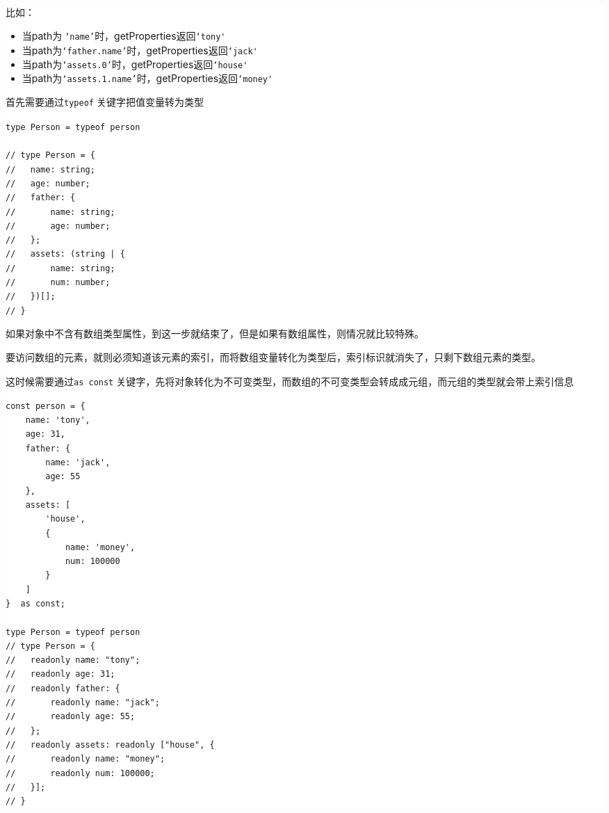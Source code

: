 比如：

- 当path为 `‘name’`时，getProperties返回`‘tony'`
- 当path为`‘father.name’`时，getProperties返回`‘jack'`
- 当path为`‘assets.0’`时，getProperties返回`‘house'`
- 当path为`‘assets.1.name’`时，getProperties返回`‘money'`

首先需要通过`typeof` 关键字把值变量转为类型

```tsx
type Person = typeof person

// type Person = {
//   name: string;
//   age: number;
//   father: {
//       name: string;
//       age: number;
//   };
//   assets: (string | {
//       name: string;
//       num: number;
//   })[];
// }
```

如果对象中不含有数组类型属性，到这一步就结束了，但是如果有数组属性，则情况就比较特殊。

要访问数组的元素，就则必须知道该元素的索引，而将数组变量转化为类型后，索引标识就消失了，只剩下数组元素的类型。

这时候需要通过`as const` 关键字，先将对象转化为不可变类型，而数组的不可变类型会转成成元组，而元组的类型就会带上索引信息

```tsx
const person = {
    name: 'tony',
    age: 31,
    father: {
    	name: 'jack',
    	age: 55
    },
    assets: [
    	'house',
    	{
            name: 'money',
            num: 100000
    	}
    ]
}  as const;

type Person = typeof person
// type Person = {
//   readonly name: "tony";
//   readonly age: 31;
//   readonly father: {
//       readonly name: "jack";
//       readonly age: 55;
//   };
//   readonly assets: readonly ["house", {
//       readonly name: "money";
//       readonly num: 100000;
//   }];
// }
```
